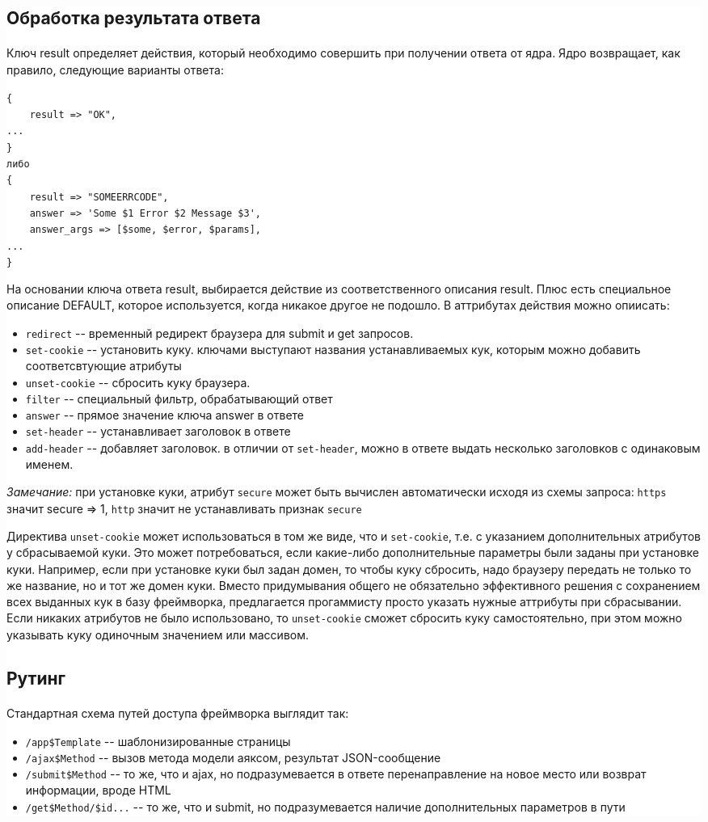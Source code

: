 ## Обработка результата ответа
Ключ result определяет действия, который необходимо совершить при получении ответа от ядра. Ядро возвращает, как правило, следующие варианты ответа:
```
{
    result => "OK",
...
}
либо
{
    result => "SOMEERRCODE",
    answer => 'Some $1 Error $2 Message $3',
    answer_args => [$some, $error, $params],
...
}
```

На основании ключа ответа result, выбирается действие из соответственного описания result. Плюс есть специальное описание DEFAULT, которое используется, когда никакое другое не подошло. В аттрибутах действия можно опиисать:
* `redirect` -- временный редирект браузера для submit и get запросов.
* `set-cookie` -- установить куку. ключами выступают названия устанавливаемых кук, которым можно добавить соответсвтующие атрибуты 
* `unset-cookie` -- сбросить куку браузера.
* `filter` -- специальный фильтр, обрабатывающий ответ
* `answer` -- прямое значение ключа answer в ответе
* `set-header` -- устанавливает заголовок в ответе
* `add-header` -- добавляет заголовок. в отличии от `set-header`, можно в ответе выдать несколько заголовков с одинаковым именем.

_Замечание:_ при установке куки, атрибут `secure` может быть вычислен автоматически исходя из схемы запроса: `https` значит secure => 1, `http` значит не устанавливать признак `secure`

Директива `unset-cookie` может использоваться в том же виде, что и `set-cookie`, т.е. с указанием дополнительных атрибутов у сбрасываемой куки. Это может потребоваться, если какие-либо дополнительные параметры были заданы при установке куки. Например, если при установке куки был задан домен, то чтобы куку сбросить, надо браузеру передать не только то же название, но и тот же домен куки. Вместо придумывания общего не обязательно эффективного решения с сохранением всех выданных кук в базу фреймворка, предлагается прогаммисту просто указать нужные аттрибуты при сбрасывании. Если никаких атрибутов не было использовано, то `unset-cookie` сможет сбросить куку самостоятельно, при этом можно указывать куку одиночным значением или массивом.

## Рутинг

Стандартная схема путей доступа фреймворка выглядит так:
* `/app$Template` -- шаблонизированные страницы
* `/ajax$Method` -- вызов метода модели аяксом, результат JSON-сообщение
* `/submit$Method` -- то же, что и ajax, но подразумевается в ответе перенаправление на новое место или возврат информации, вроде HTML
* `/get$Method/$id...` -- то же, что и submit, но подразумевается наличие дополнительных параметров в пути
